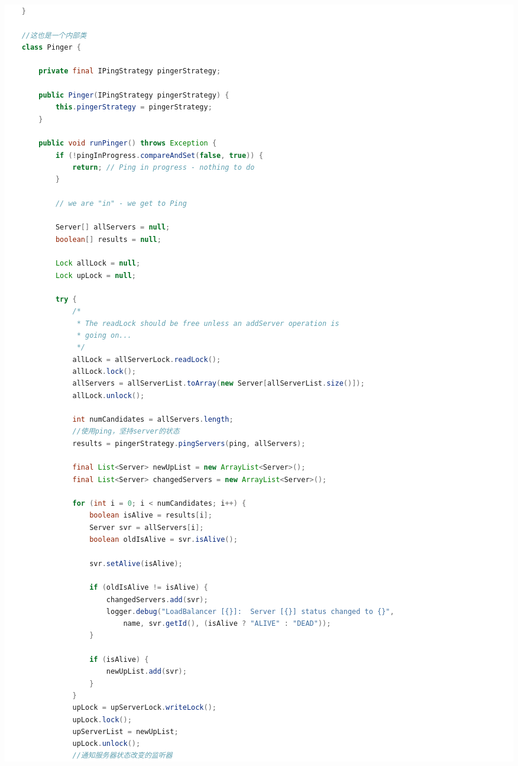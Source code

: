 ```java
    }

	//这也是一个内部类
	class Pinger {

        private final IPingStrategy pingerStrategy;

        public Pinger(IPingStrategy pingerStrategy) {
            this.pingerStrategy = pingerStrategy;
        }

        public void runPinger() throws Exception {
            if (!pingInProgress.compareAndSet(false, true)) { 
                return; // Ping in progress - nothing to do
            }
            
            // we are "in" - we get to Ping

            Server[] allServers = null;
            boolean[] results = null;

            Lock allLock = null;
            Lock upLock = null;

            try {
                /*
                 * The readLock should be free unless an addServer operation is
                 * going on...
                 */
                allLock = allServerLock.readLock();
                allLock.lock();
                allServers = allServerList.toArray(new Server[allServerList.size()]);
                allLock.unlock();

                int numCandidates = allServers.length;
                //使用ping，坚持server的状态
                results = pingerStrategy.pingServers(ping, allServers);

                final List<Server> newUpList = new ArrayList<Server>();
                final List<Server> changedServers = new ArrayList<Server>();

                for (int i = 0; i < numCandidates; i++) {
                    boolean isAlive = results[i];
                    Server svr = allServers[i];
                    boolean oldIsAlive = svr.isAlive();

                    svr.setAlive(isAlive);

                    if (oldIsAlive != isAlive) {
                        changedServers.add(svr);
                        logger.debug("LoadBalancer [{}]:  Server [{}] status changed to {}", 
                    		name, svr.getId(), (isAlive ? "ALIVE" : "DEAD"));
                    }

                    if (isAlive) {
                        newUpList.add(svr);
                    }
                }
                upLock = upServerLock.writeLock();
                upLock.lock();
                upServerList = newUpList;
                upLock.unlock();
				//通知服务器状态改变的监听器
```
